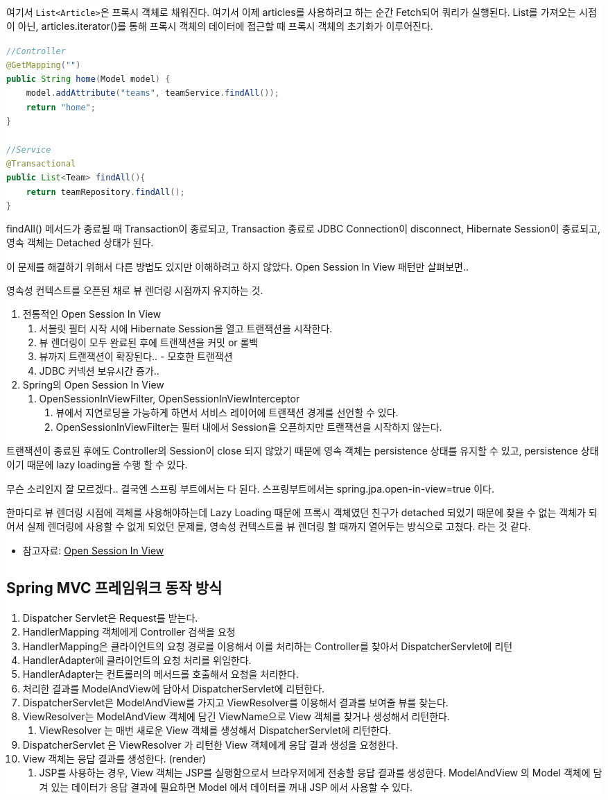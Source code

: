 여기서 `List<Article>`은 프록시 객체로 채워진다. 여기서 이제 articles를 사용하려고 하는 순간 Fetch되어 쿼리가 실행된다. List를 가져오는 시점이 아닌, articles.iterator()를 통해 프록시 객체의 데이터에 접근할 때 프록시 객체의 초기화가 이루어진다.

```java
//Controller
@GetMapping("")
public String home(Model model) {
    model.addAttribute("teams", teamService.findAll());
    return "home";
}

//Service
@Transactional
public List<Team> findAll(){
    return teamRepository.findAll();
}
```

findAll() 메서드가 종료될 때 Transaction이 종료되고, Transaction 종료로 JDBC Connection이 disconnect, Hibernate Session이 종료되고, 영속 객체는 Detached 상태가 된다.

이 문제를 해결하기 위해서 다른 방법도 있지만 이해하려고 하지 않았다. Open Session In View 패턴만 살펴보면..

영속성 컨텍스트를 오픈된 채로 뷰 렌더링 시점까지 유지하는 것.

1. 전통적인 Open Session In View
   1. 서블릿 필터 시작 시에 Hibernate Session을 열고 트랜잭션을 시작한다.
   2. 뷰 렌더링이 모두 완료된 후에 트랜잭션을 커밋 or 롤백
   3. 뷰까지 트랜잭션이 확장된다.. - 모호한 트랜잭션
   4. JDBC 커넥션 보유시간 증가..
2. Spring의 Open Session In View
   1. OpenSessionInViewFilter, OpenSessionInViewInterceptor
      1. 뷰에서 지연로딩을 가능하게 하면서 서비스 레이어에 트랜잭션 경계를 선언할 수 있다.
      2. OpenSessionInViewFilter는 필터 내에서 Session을 오픈하지만 트랜잭션을 시작하지 않는다.

트랜잭션이 종료된 후에도 Controller의 Session이 close 되지 않았기 때문에 영속 객체는 persistence 상태를 유지할 수 있고, persistence 상태이기 때문에 lazy loading을 수행 할 수 있다.

무슨 소리인지 잘 모르겠다.. 결국엔 스프링 부트에서는 다 된다. 스프링부트에서는 spring.jpa.open-in-view=true 이다.

한마디로 뷰 렌더링 시점에 객체를 사용해야하는데 Lazy Loading 때문에 프록시 객체였던 친구가 detached 되었기 때문에 찾을 수 없는 객체가 되어서 실제 렌더링에 사용할 수 없게 되었던 문제를, 영속성 컨텍스트를 뷰 렌더링 할 때까지 열어두는 방식으로 고쳤다. 라는 것 같다.

- 참고자료: [Open Session In View](https://kingbbode.tistory.com/27)

## Spring MVC 프레임워크 동작 방식

1. Dispatcher Servlet은 Request를 받는다.
2. HandlerMapping 객체에게 Controller 검색을 요청
3. HandlerMapping은 클라이언트의 요청 경로를 이용해서 이를 처리하는 Controller를 찾아서 DispatcherServlet에 리턴
4. HandlerAdapter에 클라이언트의 요청 처리를 위임한다.
5. HandlerAdapter는 컨트롤러의 메서드를 호출해서 요청을 처리한다.
6. 처리한 결과를 ModelAndView에 담아서 DispatcherServlet에 리턴한다.
7. DispatcherServlet은 ModelAndView를 가지고 ViewResolver를 이용해서 결과를 보여줄 뷰를 찾는다.
8. ViewResolver는 ModelAndView 객체에 담긴 ViewName으로 View 객체를 찾거나 생성해서 리턴한다.
   1. ViewResolver 는 매번 새로운 View 객체를 생성해서 DispatcherServlet에 리턴한다.
9. DispatcherServlet 은 ViewResolver 가 리턴한 View 객체에게 응답 결과 생성을 요청한다.
10. View 객체는 응답 결과를 생성한다. (render)
    1. JSP를 사용하는 경우, View 객체는 JSP를 실행함으로서 브라우저에게 전송할 응답 결과를 생성한다. ModelAndView 의 Model 객체에 담겨 있는 데이터가 응답 결과에 필요하면 Model 에서 데이터를 꺼내 JSP 에서 사용할 수 있다.
